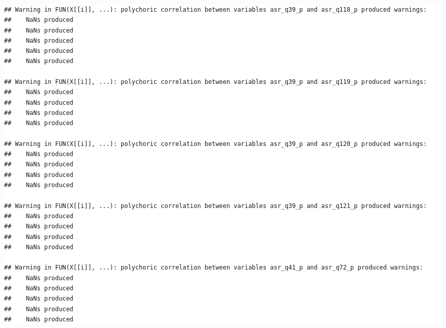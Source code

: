     ## Warning in FUN(X[[i]], ...): polychoric correlation between variables asr_q39_p and asr_q118_p produced warnings:
    ##    NaNs produced
    ##    NaNs produced
    ##    NaNs produced
    ##    NaNs produced
    ##    NaNs produced

    ## Warning in FUN(X[[i]], ...): polychoric correlation between variables asr_q39_p and asr_q119_p produced warnings:
    ##    NaNs produced
    ##    NaNs produced
    ##    NaNs produced
    ##    NaNs produced

    ## Warning in FUN(X[[i]], ...): polychoric correlation between variables asr_q39_p and asr_q120_p produced warnings:
    ##    NaNs produced
    ##    NaNs produced
    ##    NaNs produced
    ##    NaNs produced

    ## Warning in FUN(X[[i]], ...): polychoric correlation between variables asr_q39_p and asr_q121_p produced warnings:
    ##    NaNs produced
    ##    NaNs produced
    ##    NaNs produced
    ##    NaNs produced

    ## Warning in FUN(X[[i]], ...): polychoric correlation between variables asr_q41_p and asr_q72_p produced warnings:
    ##    NaNs produced
    ##    NaNs produced
    ##    NaNs produced
    ##    NaNs produced
    ##    NaNs produced